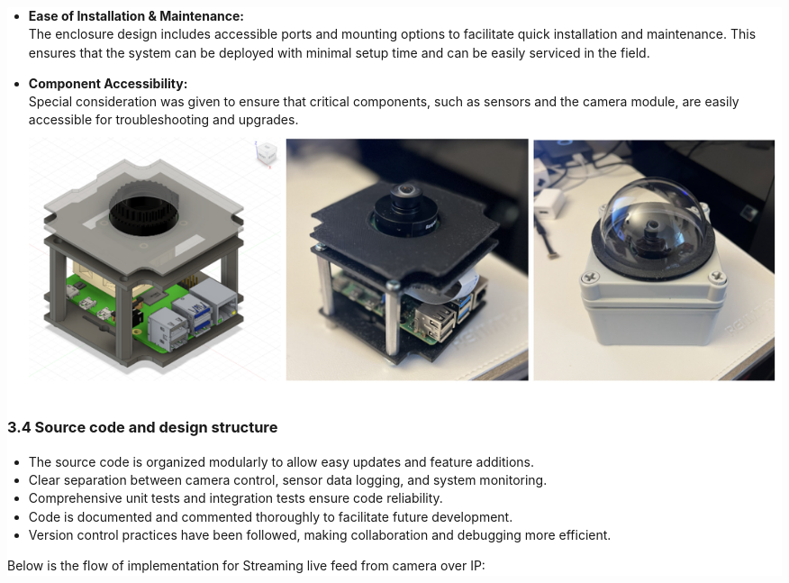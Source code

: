 - **Ease of Installation & Maintenance:**  
  The enclosure design includes accessible ports and mounting options to facilitate quick installation and maintenance. This ensures that the system can be deployed with minimal setup time and can be easily serviced in the field.
  
- **Component Accessibility:**  
  Special consideration was given to ensure that critical components, such as sensors and the camera module, are easily accessible for troubleshooting and upgrades.
![Enclosure ](/docs/images/enclosure.jpg)

### 3.4 Source code and design structure

- The source code is organized modularly to allow easy updates and feature additions.
- Clear separation between camera control, sensor data logging, and system monitoring.
- Comprehensive unit tests and integration tests ensure code reliability.
- Code is documented and commented thoroughly to facilitate future development.
- Version control practices have been followed, making collaboration and debugging more efficient.

Below is the flow of implementation for Streaming live feed from camera over IP: